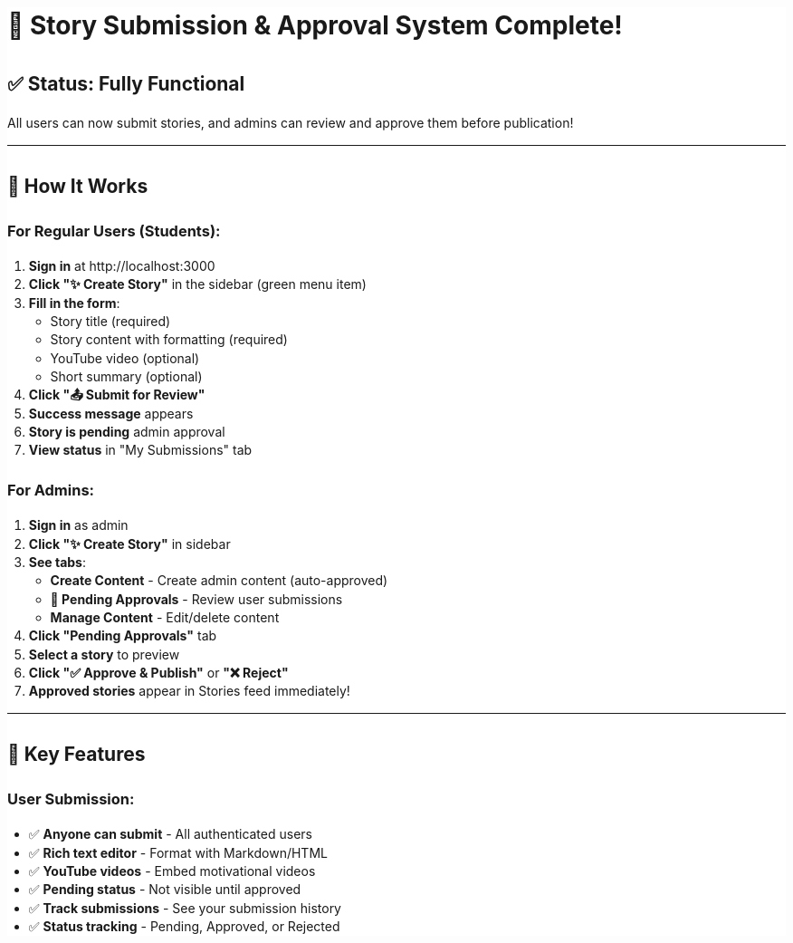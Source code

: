 # 🎉 Story Submission & Approval System Complete!

## ✅ **Status: Fully Functional**

All users can now submit stories, and admins can review and approve them before publication!

---

## 🚀 **How It Works**

### **For Regular Users (Students):**

1. **Sign in** at http://localhost:3000
2. **Click "✨ Create Story"** in the sidebar (green menu item)
3. **Fill in the form**:
   - Story title (required)
   - Story content with formatting (required)
   - YouTube video (optional)
   - Short summary (optional)
4. **Click "📤 Submit for Review"**
5. **Success message** appears
6. **Story is pending** admin approval
7. **View status** in "My Submissions" tab

### **For Admins:**

1. **Sign in** as admin
2. **Click "✨ Create Story"** in sidebar
3. **See tabs**:
   - **Create Content** - Create admin content (auto-approved)
   - **🔔 Pending Approvals** - Review user submissions
   - **Manage Content** - Edit/delete content
4. **Click "Pending Approvals"** tab
5. **Select a story** to preview
6. **Click "✅ Approve & Publish"** or **"❌ Reject"**
7. **Approved stories** appear in Stories feed immediately!

---

## 🎯 **Key Features**

### **User Submission:**
- ✅ **Anyone can submit** - All authenticated users
- ✅ **Rich text editor** - Format with Markdown/HTML
- ✅ **YouTube videos** - Embed motivational videos
- ✅ **Pending status** - Not visible until approved
- ✅ **Track submissions** - See your submission history
- ✅ **Status tracking** - Pending, Approved, or Rejected
